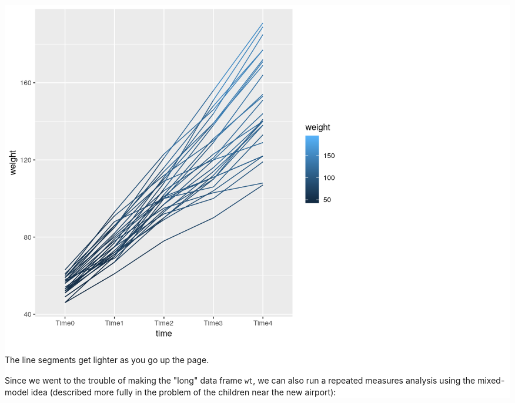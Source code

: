 <img src="20-repeated-measures_files/figure-html/alphington-1.png" width="576"  />

 

The line segments get lighter as you go up the page.

Since we went to the trouble of making the "long" data frame
`wt`, we can also run a repeated measures analysis using the
mixed-model idea (described more fully in the problem of the children
near the new airport):
